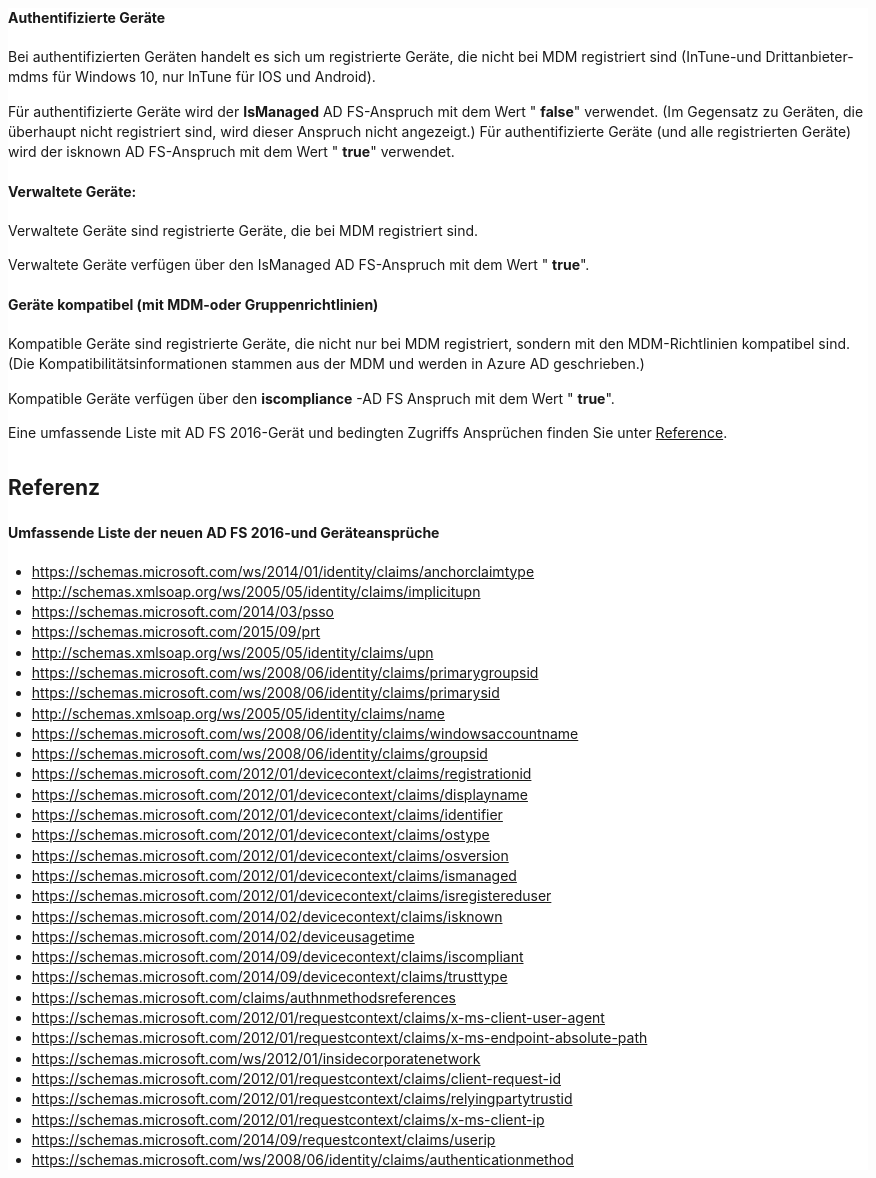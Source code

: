 #### <a name="authenticated-devices"></a>Authentifizierte Geräte  
Bei authentifizierten Geräten handelt es sich um registrierte Geräte, die nicht bei MDM registriert sind (InTune-und Drittanbieter-mdms für Windows 10, nur InTune für IOS und Android).   

Für authentifizierte Geräte wird der **IsManaged** AD FS-Anspruch mit dem Wert " **false**" verwendet. (Im Gegensatz zu Geräten, die überhaupt nicht registriert sind, wird dieser Anspruch nicht angezeigt.)  Für authentifizierte Geräte (und alle registrierten Geräte) wird der isknown AD FS-Anspruch mit dem Wert " **true**" verwendet.  

#### <a name="managed-devices"></a>Verwaltete Geräte:   

Verwaltete Geräte sind registrierte Geräte, die bei MDM registriert sind.  

Verwaltete Geräte verfügen über den IsManaged AD FS-Anspruch mit dem Wert " **true**".  

#### <a name="devices-compliant-with-mdm-or-group-policies"></a>Geräte kompatibel (mit MDM-oder Gruppenrichtlinien)  
Kompatible Geräte sind registrierte Geräte, die nicht nur bei MDM registriert, sondern mit den MDM-Richtlinien kompatibel sind. (Die Kompatibilitätsinformationen stammen aus der MDM und werden in Azure AD geschrieben.)  

Kompatible Geräte verfügen über den **iscompliance** -AD FS Anspruch mit dem Wert " **true**".    

Eine umfassende Liste mit AD FS 2016-Gerät und bedingten Zugriffs Ansprüchen finden Sie unter [Reference](#reference).  


## <a name="reference"></a>Referenz  
#### <a name="complete-list-of-new-ad-fs-2016-and-device-claims"></a>Umfassende Liste der neuen AD FS 2016-und Geräteansprüche  

* https://schemas.microsoft.com/ws/2014/01/identity/claims/anchorclaimtype  
* http://schemas.xmlsoap.org/ws/2005/05/identity/claims/implicitupn  
* https://schemas.microsoft.com/2014/03/psso  
* https://schemas.microsoft.com/2015/09/prt  
* http://schemas.xmlsoap.org/ws/2005/05/identity/claims/upn  
* https://schemas.microsoft.com/ws/2008/06/identity/claims/primarygroupsid  
* https://schemas.microsoft.com/ws/2008/06/identity/claims/primarysid  
* http://schemas.xmlsoap.org/ws/2005/05/identity/claims/name  
* https://schemas.microsoft.com/ws/2008/06/identity/claims/windowsaccountname  
* https://schemas.microsoft.com/ws/2008/06/identity/claims/groupsid  
* https://schemas.microsoft.com/2012/01/devicecontext/claims/registrationid  
* https://schemas.microsoft.com/2012/01/devicecontext/claims/displayname  
* https://schemas.microsoft.com/2012/01/devicecontext/claims/identifier  
* https://schemas.microsoft.com/2012/01/devicecontext/claims/ostype  
* https://schemas.microsoft.com/2012/01/devicecontext/claims/osversion  
* https://schemas.microsoft.com/2012/01/devicecontext/claims/ismanaged  
* https://schemas.microsoft.com/2012/01/devicecontext/claims/isregistereduser  
* https://schemas.microsoft.com/2014/02/devicecontext/claims/isknown  
* https://schemas.microsoft.com/2014/02/deviceusagetime  
* https://schemas.microsoft.com/2014/09/devicecontext/claims/iscompliant  
* https://schemas.microsoft.com/2014/09/devicecontext/claims/trusttype  
* https://schemas.microsoft.com/claims/authnmethodsreferences  
* https://schemas.microsoft.com/2012/01/requestcontext/claims/x-ms-client-user-agent  
* https://schemas.microsoft.com/2012/01/requestcontext/claims/x-ms-endpoint-absolute-path  
* https://schemas.microsoft.com/ws/2012/01/insidecorporatenetwork  
* https://schemas.microsoft.com/2012/01/requestcontext/claims/client-request-id  
* https://schemas.microsoft.com/2012/01/requestcontext/claims/relyingpartytrustid  
* https://schemas.microsoft.com/2012/01/requestcontext/claims/x-ms-client-ip  
* https://schemas.microsoft.com/2014/09/requestcontext/claims/userip  
* https://schemas.microsoft.com/ws/2008/06/identity/claims/authenticationmethod  
